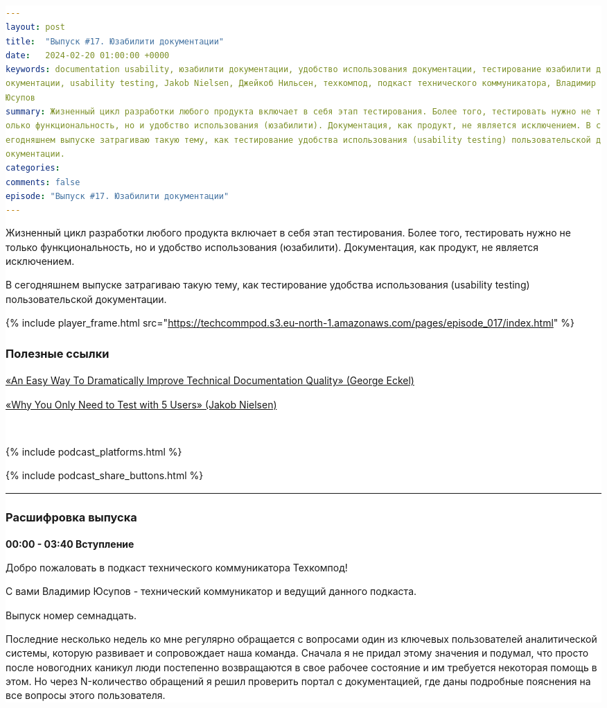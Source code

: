 ```yaml
---
layout: post
title:  "Выпуск #17. Юзабилити документации"
date:   2024-02-20 01:00:00 +0000
keywords: documentation usability, юзабилити документации, удобство использования документации, тестирование юзабилити документации, usability testing, Jakob Nielsen, Джейкоб Нильсен, техкомпод, подкаст технического коммуникатора, Владимир Юсупов
summary: Жизненный цикл разработки любого продукта включает в себя этап тестирования. Более того, тестировать нужно не только функциональность, но и удобство использования (юзабилити). Документация, как продукт, не является исключением. В сегодняшнем выпуске затрагиваю такую тему, как тестирование удобства использования (usability testing) пользовательской документации.
categories: 
comments: false
episode: "Выпуск #17. Юзабилити документации"
---
```


Жизненный цикл разработки любого продукта включает в себя этап тестирования. Более того, тестировать нужно не только функциональность, но и удобство использования (юзабилити). Документация, как продукт, не является исключением. 

В сегодняшнем выпуске затрагиваю такую тему, как тестирование удобства использования (usability testing) пользовательской документации. 



{% include player_frame.html src="https://techcommpod.s3.eu-north-1.amazonaws.com/pages/episode_017/index.html" %}

### Полезные ссылки

[«An Easy Way To Dramatically Improve Technical Documentation Quality» (George Eckel)](https://www.brighttalk.com/webcast/9273/601718)

[«Why You Only Need to Test with 5 Users» (Jakob Nielsen)](https://www.nngroup.com/articles/why-you-only-need-to-test-with-5-users/)

<br>

{% include podcast_platforms.html %}

{% include podcast_share_buttons.html %}

***

### Расшифровка выпуска

**00:00 - 03:40 Вступление** 

Добро пожаловать в подкаст технического коммуникатора Техкомпод!

С вами Владимир Юсупов - технический коммуникатор и ведущий данного подкаста.

Выпуск номер семнадцать.

Последние несколько недель ко мне регулярно обращается с вопросами один из ключевых пользователей аналитической системы, которую развивает и сопровождает наша команда. Сначала я не придал этому значения и подумал, что просто после новогодних каникул люди постепенно возвращаются в свое рабочее состояние и им требуется некоторая помощь в этом. Но через N-количество обращений я решил проверить портал с документацией, где даны подробные пояснения на все вопросы этого пользователя. 
